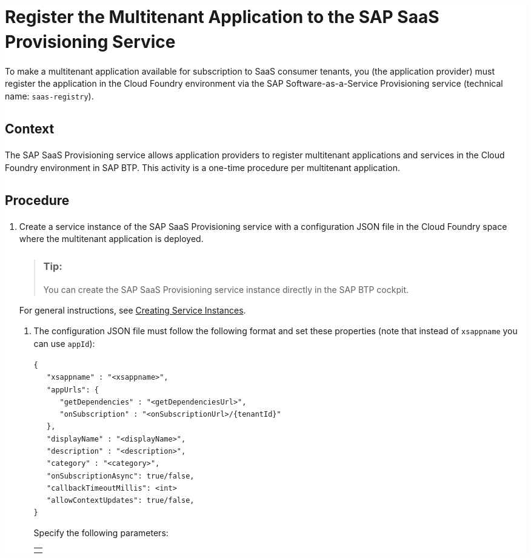 

# Register the Multitenant Application to the SAP SaaS Provisioning Service

To make a multitenant application available for subscription to SaaS consumer tenants, you \(the application provider\) must register the application in the Cloud Foundry environment via the SAP Software-as-a-Service Provisioning service \(technical name: `saas-registry`\).



## Context

The SAP SaaS Provisioning service allows application providers to register multitenant applications and services in the Cloud Foundry environment in SAP BTP. This activity is a one-time procedure per multitenant application.



## Procedure

1.  Create a service instance of the SAP SaaS Provisioning service with a configuration JSON file in the Cloud Foundry space where the multitenant application is deployed.

    > ### Tip:  
    > You can create the SAP SaaS Provisioning service instance directly in the SAP BTP cockpit.

    For general instructions, see [Creating Service Instances](https://help.sap.com/viewer/09cc82baadc542a688176dce601398de/Cloud/en-US/fad874a99a434ae58c59d7340a528bdc.html).

    1.  The configuration JSON file must follow the following format and set these properties \(note that instead of `xsappname` you can use `appId`\):

        ```
        { 
           "xsappname" : "<xsappname>",
           "appUrls": {
              "getDependencies" : "<getDependenciesUrl>", 
              "onSubscription" : "<onSubscriptionUrl>/{tenantId}"
           },
           "displayName" : "<displayName>",
           "description" : "<description>",
           "category" : "<category>",
           "onSubscriptionAsync": true/false,
           "callbackTimeoutMillis": <int>
           "allowContextUpdates": true/false,
        }
        
        ```

        Specify the following parameters:


        <table>
        <tr>
        <th>
